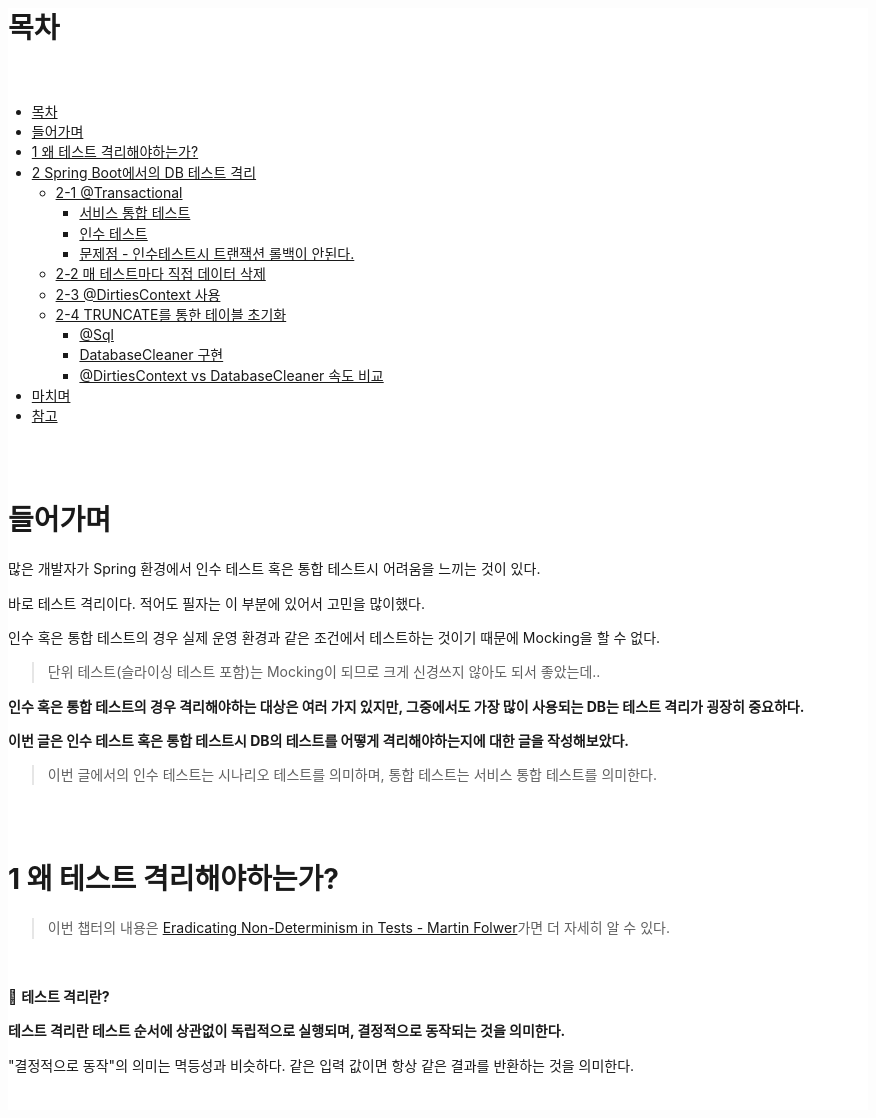 # 목차

<br>

- [목차](#목차)
- [들어가며](#들어가며)
- [1 왜 테스트 격리해야하는가?](#1-왜-테스트-격리해야하는가)
- [2 Spring Boot에서의 DB 테스트 격리](#2-spring-boot에서의-db-테스트-격리)
  - [2-1 @Transactional](#2-1-transactional)
    - [서비스 통합 테스트](#서비스-통합-테스트)
    - [인수 테스트](#인수-테스트)
    - [문제점 - 인수테스트시 트랜잭션 롤백이 안된다.](#문제점---인수테스트시-트랜잭션-롤백이-안된다)
  - [2-2 매 테스트마다 직접 데이터 삭제](#2-2-매-테스트마다-직접-데이터-삭제)
  - [2-3 @DirtiesContext 사용](#2-3-dirtiescontext-사용)
  - [2-4 TRUNCATE를 통한 테이블 초기화](#2-4-truncate를-통한-테이블-초기화)
    - [@Sql](#sql)
    - [DatabaseCleaner 구현](#databasecleaner-구현)
    - [@DirtiesContext vs DatabaseCleaner 속도 비교](#dirtiescontext-vs-databasecleaner-속도-비교)
- [마치며](#마치며)
- [참고](#참고)

<br>

# 들어가며
많은 개발자가 Spring 환경에서 인수 테스트 혹은 통합 테스트시 어려움을 느끼는 것이 있다.

바로 테스트 격리이다. 적어도 필자는 이 부분에 있어서 고민을 많이했다.

인수 혹은 통합 테스트의 경우 실제 운영 환경과 같은 조건에서 테스트하는 것이기 때문에 Mocking을 할 수 없다.

> 단위 테스트(슬라이싱 테스트 포함)는 Mocking이 되므로 크게 신경쓰지 않아도 되서 좋았는데..

**인수 혹은 통합 테스트의 경우 격리해야하는 대상은 여러 가지 있지만, 그중에서도 가장 많이 사용되는 DB는 테스트 격리가 굉장히 중요하다.**

**이번 글은 인수 테스트 혹은 통합 테스트시 DB의 테스트를 어떻게 격리해야하는지에 대한 글을 작성해보았다.**

> 이번 글에서의 인수 테스트는 시나리오 테스트를 의미하며, 통합 테스트는 서비스 통합 테스트를 의미한다.

<br>

# 1 왜 테스트 격리해야하는가?
> 이번 챕터의 내용은 [Eradicating Non-Determinism in Tests - Martin Folwer](https://martinfowler.com/articles/nonDeterminism.html)가면 더 자세히 알 수 있다.

<br>

🤔 **테스트 격리란?**

**테스트 격리란 테스트 순서에 상관없이 독립적으로 실행되며, 결정적으로 동작되는 것을 의미한다.**

"결정적으로 동작"의 의미는 멱등성과 비슷하다. 같은 입력 값이면 항상 같은 결과를 반환하는 것을 의미한다.

<br>
